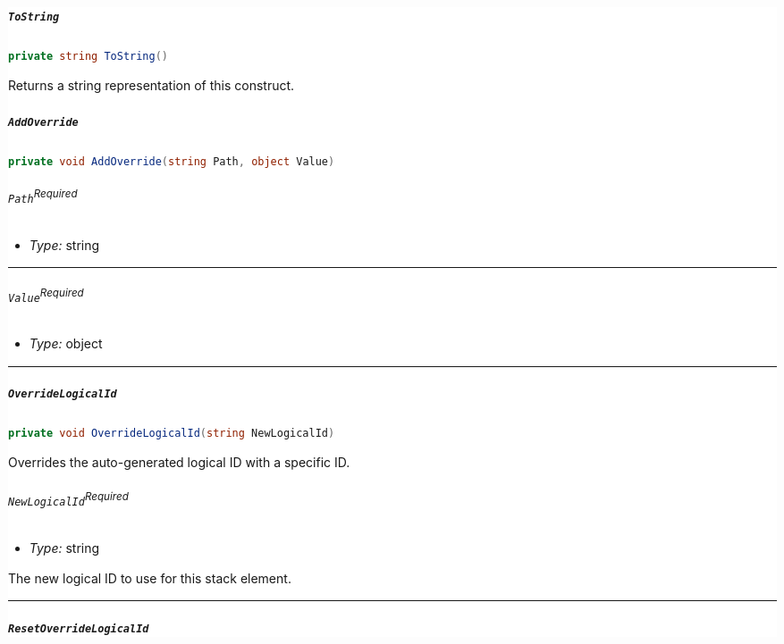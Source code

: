 
##### `ToString` <a name="ToString" id="@cdktf/provider-hcs.dataHcsFederationToken.DataHcsFederationToken.toString"></a>

```csharp
private string ToString()
```

Returns a string representation of this construct.

##### `AddOverride` <a name="AddOverride" id="@cdktf/provider-hcs.dataHcsFederationToken.DataHcsFederationToken.addOverride"></a>

```csharp
private void AddOverride(string Path, object Value)
```

###### `Path`<sup>Required</sup> <a name="Path" id="@cdktf/provider-hcs.dataHcsFederationToken.DataHcsFederationToken.addOverride.parameter.path"></a>

- *Type:* string

---

###### `Value`<sup>Required</sup> <a name="Value" id="@cdktf/provider-hcs.dataHcsFederationToken.DataHcsFederationToken.addOverride.parameter.value"></a>

- *Type:* object

---

##### `OverrideLogicalId` <a name="OverrideLogicalId" id="@cdktf/provider-hcs.dataHcsFederationToken.DataHcsFederationToken.overrideLogicalId"></a>

```csharp
private void OverrideLogicalId(string NewLogicalId)
```

Overrides the auto-generated logical ID with a specific ID.

###### `NewLogicalId`<sup>Required</sup> <a name="NewLogicalId" id="@cdktf/provider-hcs.dataHcsFederationToken.DataHcsFederationToken.overrideLogicalId.parameter.newLogicalId"></a>

- *Type:* string

The new logical ID to use for this stack element.

---

##### `ResetOverrideLogicalId` <a name="ResetOverrideLogicalId" id="@cdktf/provider-hcs.dataHcsFederationToken.DataHcsFederationToken.resetOverrideLogicalId"></a>
